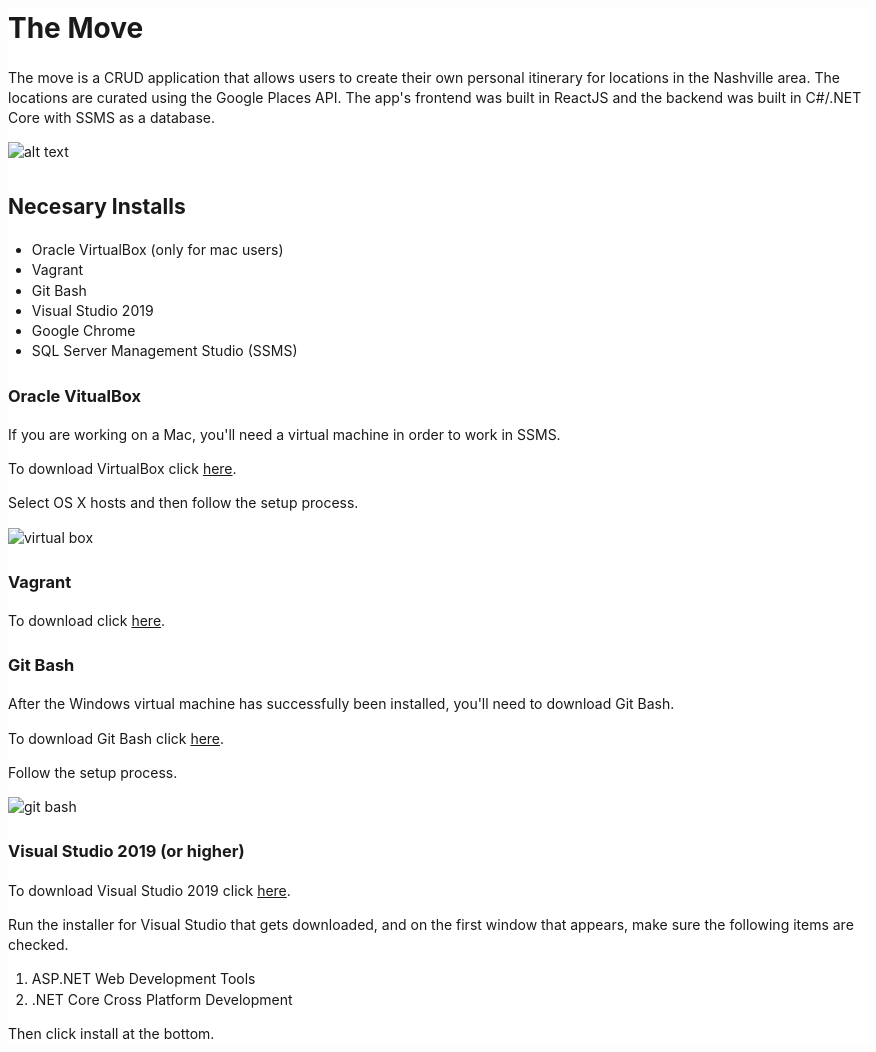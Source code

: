 # The Move

The move is a CRUD application that allows users to create their own personal itinerary for locations in the Nashville area. The locations are curated using the Google Places API. The app's frontend was built in ReactJS and the backend was built in C#/.NET Core with SSMS as a database.

![alt text](./img/theMove.png)

## Necesary Installs

- Oracle VirtualBox (only for mac users)
- Vagrant
- Git Bash
- Visual Studio 2019
- Google Chrome
- SQL Server Management Studio (SSMS)

### Oracle VitualBox
If you are working on a Mac, you'll need a virtual machine in order to work in SSMS.

To download VirtualBox click <a href="https://www.virtualbox.org/wiki/Downloads" >here</a>.

Select OS X hosts and then follow the setup process.

![virtual box](./img/virtualBox.png)

### Vagrant

To download click <a href="https://www.vagrantup.com">here</a>.

### Git Bash
After the Windows virtual machine has successfully been installed, you'll need to download Git Bash.

To download Git Bash click <a href="https://gitforwindows.org" >here</a>.

Follow the setup process.

![git bash](./img/gitBash.png)

### Visual Studio 2019 (or higher)

To download Visual Studio 2019 click <a href="https://visualstudio.microsoft.com/downloads/">here</a>. 

Run the installer for Visual Studio that gets downloaded, and on the first window that appears, make sure the following items are checked.

1. ASP.NET Web Development Tools
2. .NET Core Cross Platform Development

Then click install at the bottom.

